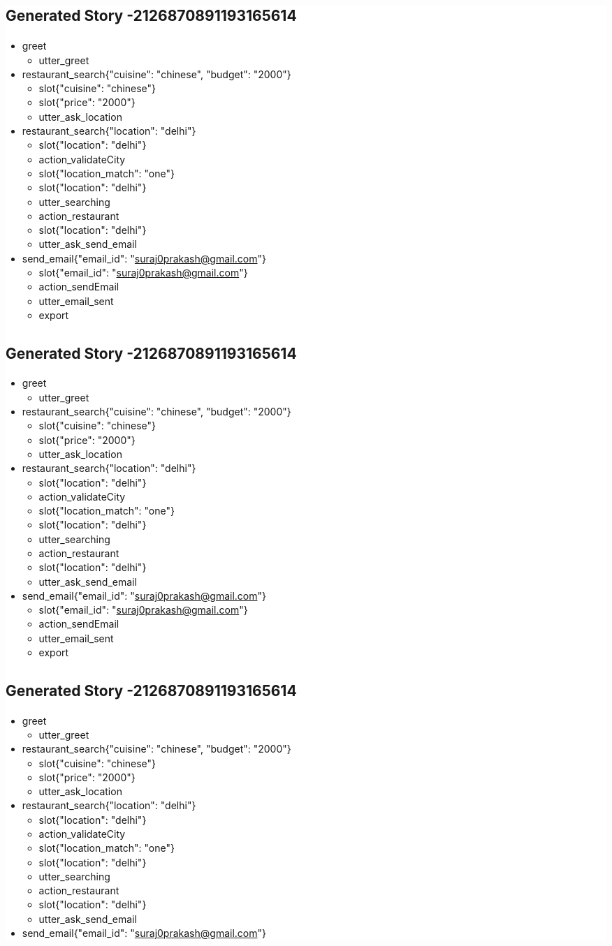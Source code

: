 ## Generated Story -2126870891193165614
* greet
    - utter_greet
* restaurant_search{"cuisine": "chinese", "budget": "2000"}
    - slot{"cuisine": "chinese"}
    - slot{"price": "2000"}
    - utter_ask_location
* restaurant_search{"location": "delhi"}
    - slot{"location": "delhi"}
    - action_validateCity
    - slot{"location_match": "one"}
	- slot{"location": "delhi"}
    - utter_searching
    - action_restaurant
    - slot{"location": "delhi"}
    - utter_ask_send_email
* send_email{"email_id": "suraj0prakash@gmail.com"}
    - slot{"email_id": "suraj0prakash@gmail.com"}
    - action_sendEmail
    - utter_email_sent
    - export

## Generated Story -2126870891193165614
* greet
    - utter_greet
* restaurant_search{"cuisine": "chinese", "budget": "2000"}
    - slot{"cuisine": "chinese"}
    - slot{"price": "2000"}
    - utter_ask_location
* restaurant_search{"location": "delhi"}
    - slot{"location": "delhi"}
    - action_validateCity
    - slot{"location_match": "one"}
	- slot{"location": "delhi"}
    - utter_searching
    - action_restaurant
    - slot{"location": "delhi"}
    - utter_ask_send_email
* send_email{"email_id": "suraj0prakash@gmail.com"}
    - slot{"email_id": "suraj0prakash@gmail.com"}
    - action_sendEmail
    - utter_email_sent
    - export

## Generated Story -2126870891193165614
* greet
    - utter_greet
* restaurant_search{"cuisine": "chinese", "budget": "2000"}
    - slot{"cuisine": "chinese"}
    - slot{"price": "2000"}
    - utter_ask_location
* restaurant_search{"location": "delhi"}
    - slot{"location": "delhi"}
    - action_validateCity
    - slot{"location_match": "one"}
	- slot{"location": "delhi"}
    - utter_searching
    - action_restaurant
    - slot{"location": "delhi"}
    - utter_ask_send_email
* send_email{"email_id": "suraj0prakash@gmail.com"}